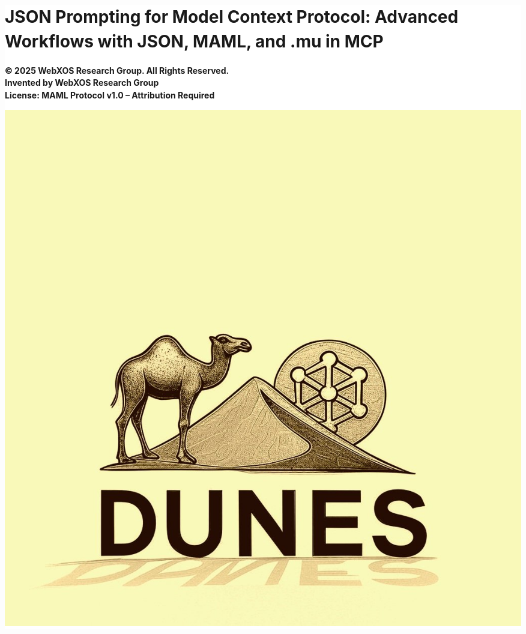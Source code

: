 # JSON Prompting for Model Context Protocol: Advanced Workflows with JSON, MAML, and .mu in MCP

**© 2025 WebXOS Research Group. All Rights Reserved.**  
**Invented by WebXOS Research Group**  
**License: MAML Protocol v1.0 – Attribution Required**  

![Alt text](./dunes.jpeg)  
